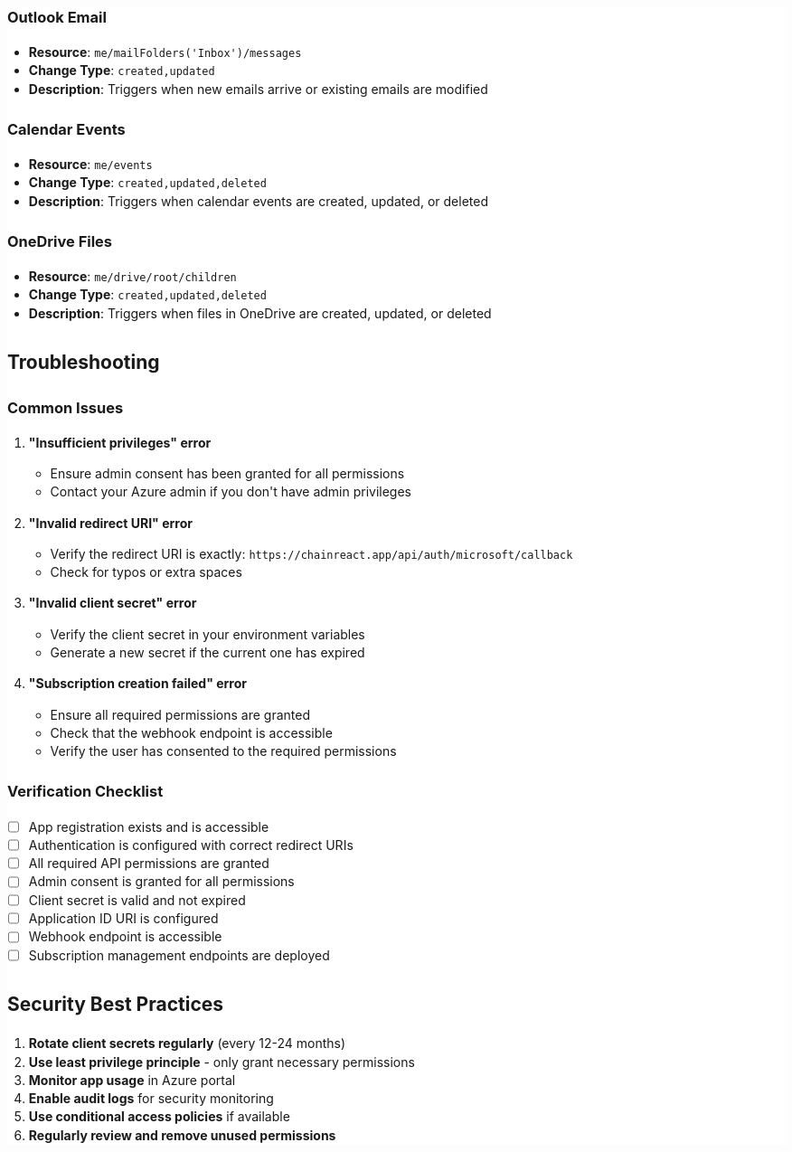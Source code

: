 ### Outlook Email
- **Resource**: `me/mailFolders('Inbox')/messages`
- **Change Type**: `created,updated`
- **Description**: Triggers when new emails arrive or existing emails are modified

### Calendar Events
- **Resource**: `me/events`
- **Change Type**: `created,updated,deleted`
- **Description**: Triggers when calendar events are created, updated, or deleted

### OneDrive Files
- **Resource**: `me/drive/root/children`
- **Change Type**: `created,updated,deleted`
- **Description**: Triggers when files in OneDrive are created, updated, or deleted

## Troubleshooting

### Common Issues

1. **"Insufficient privileges" error**
   - Ensure admin consent has been granted for all permissions
   - Contact your Azure admin if you don't have admin privileges

2. **"Invalid redirect URI" error**
   - Verify the redirect URI is exactly: `https://chainreact.app/api/auth/microsoft/callback`
   - Check for typos or extra spaces

3. **"Invalid client secret" error**
   - Verify the client secret in your environment variables
   - Generate a new secret if the current one has expired

4. **"Subscription creation failed" error**
   - Ensure all required permissions are granted
   - Check that the webhook endpoint is accessible
   - Verify the user has consented to the required permissions

### Verification Checklist

- [ ] App registration exists and is accessible
- [ ] Authentication is configured with correct redirect URIs
- [ ] All required API permissions are granted
- [ ] Admin consent is granted for all permissions
- [ ] Client secret is valid and not expired
- [ ] Application ID URI is configured
- [ ] Webhook endpoint is accessible
- [ ] Subscription management endpoints are deployed

## Security Best Practices

1. **Rotate client secrets regularly** (every 12-24 months)
2. **Use least privilege principle** - only grant necessary permissions
3. **Monitor app usage** in Azure portal
4. **Enable audit logs** for security monitoring
5. **Use conditional access policies** if available
6. **Regularly review and remove unused permissions**
